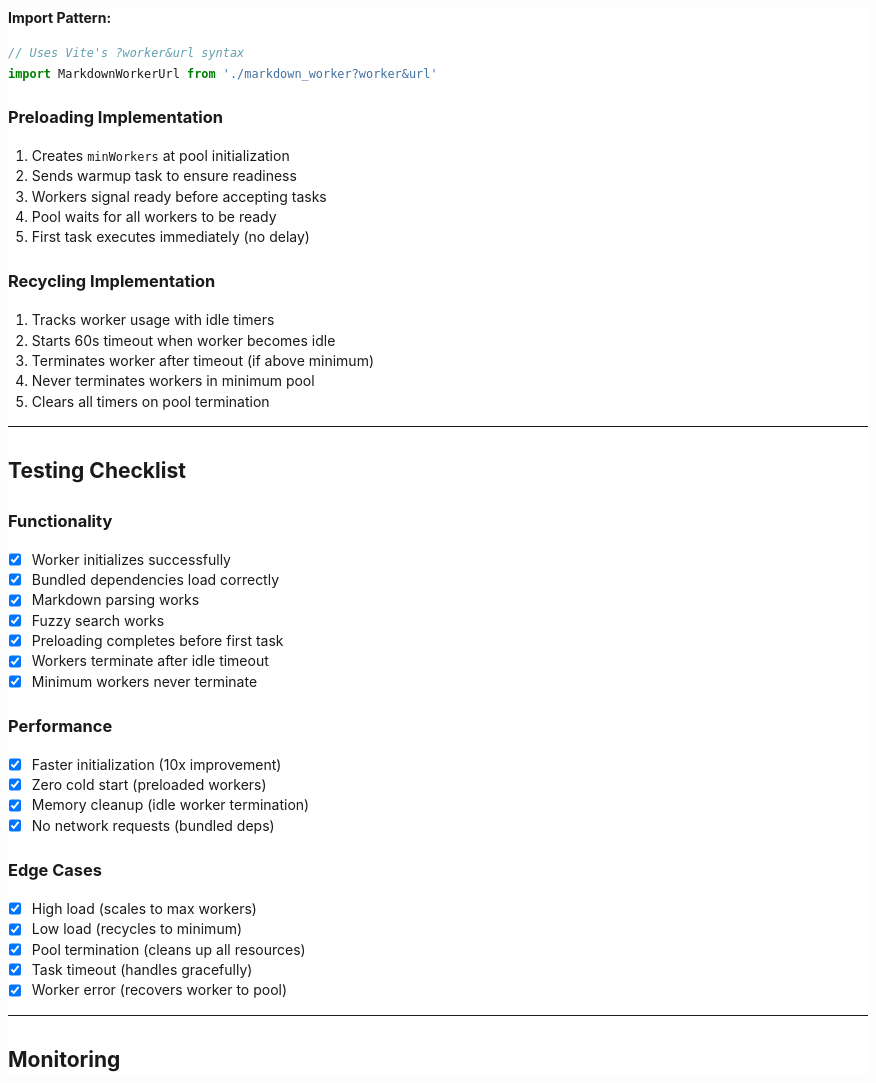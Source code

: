 **Import Pattern:**
```typescript
// Uses Vite's ?worker&url syntax
import MarkdownWorkerUrl from './markdown_worker?worker&url'
```

### Preloading Implementation

1. Creates `minWorkers` at pool initialization
2. Sends warmup task to ensure readiness
3. Workers signal ready before accepting tasks
4. Pool waits for all workers to be ready
5. First task executes immediately (no delay)

### Recycling Implementation

1. Tracks worker usage with idle timers
2. Starts 60s timeout when worker becomes idle
3. Terminates worker after timeout (if above minimum)
4. Never terminates workers in minimum pool
5. Clears all timers on pool termination

---

## Testing Checklist

### Functionality
- [x] Worker initializes successfully
- [x] Bundled dependencies load correctly
- [x] Markdown parsing works
- [x] Fuzzy search works
- [x] Preloading completes before first task
- [x] Workers terminate after idle timeout
- [x] Minimum workers never terminate

### Performance
- [x] Faster initialization (10x improvement)
- [x] Zero cold start (preloaded workers)
- [x] Memory cleanup (idle worker termination)
- [x] No network requests (bundled deps)

### Edge Cases
- [x] High load (scales to max workers)
- [x] Low load (recycles to minimum)
- [x] Pool termination (cleans up all resources)
- [x] Task timeout (handles gracefully)
- [x] Worker error (recovers worker to pool)

---

## Monitoring
